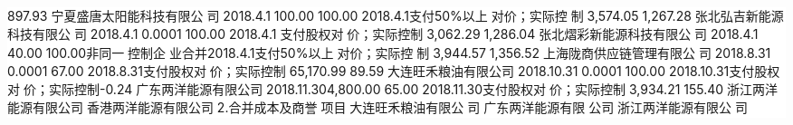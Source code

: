 897.93
宁夏盛唐太阳能科技有限公
司
2018.4.1
100.00
100.00
2018.4.1支付50%以上
对价；实际控
制
3,574.05
1,267.28
张北弘吉新能源科技有限公
司
2018.4.1
0.0001
100.00
2018.4.1
支付股权对
价；实际控制
3,062.29
1,286.04
张北熠彩新能源科技有限公
司
2018.4.1
40.00
100.00非同一
控制企
业合并2018.4.1支付50%以上
对价；实际控
制
3,944.57
1,356.52
上海陇商供应链管理有限公
司
2018.8.31
0.0001
67.00
2018.8.31支付股权对
价；实际控制
65,170.99
89.59
大连旺禾粮油有限公司
2018.10.31
0.0001
100.00
2018.10.31支付股权对
价；实际控制-0.24
广东两洋能源有限公司
2018.11.304,800.00
65.00
2018.11.30支付股权对
价；实际控制
3,934.21
155.40
浙江两洋能源有限公司
香港两洋能源有限公司
2.合并成本及商誉
项目
大连旺禾粮油有限公
司
广东两洋能源有限
公司
浙江两洋能源有限公
司